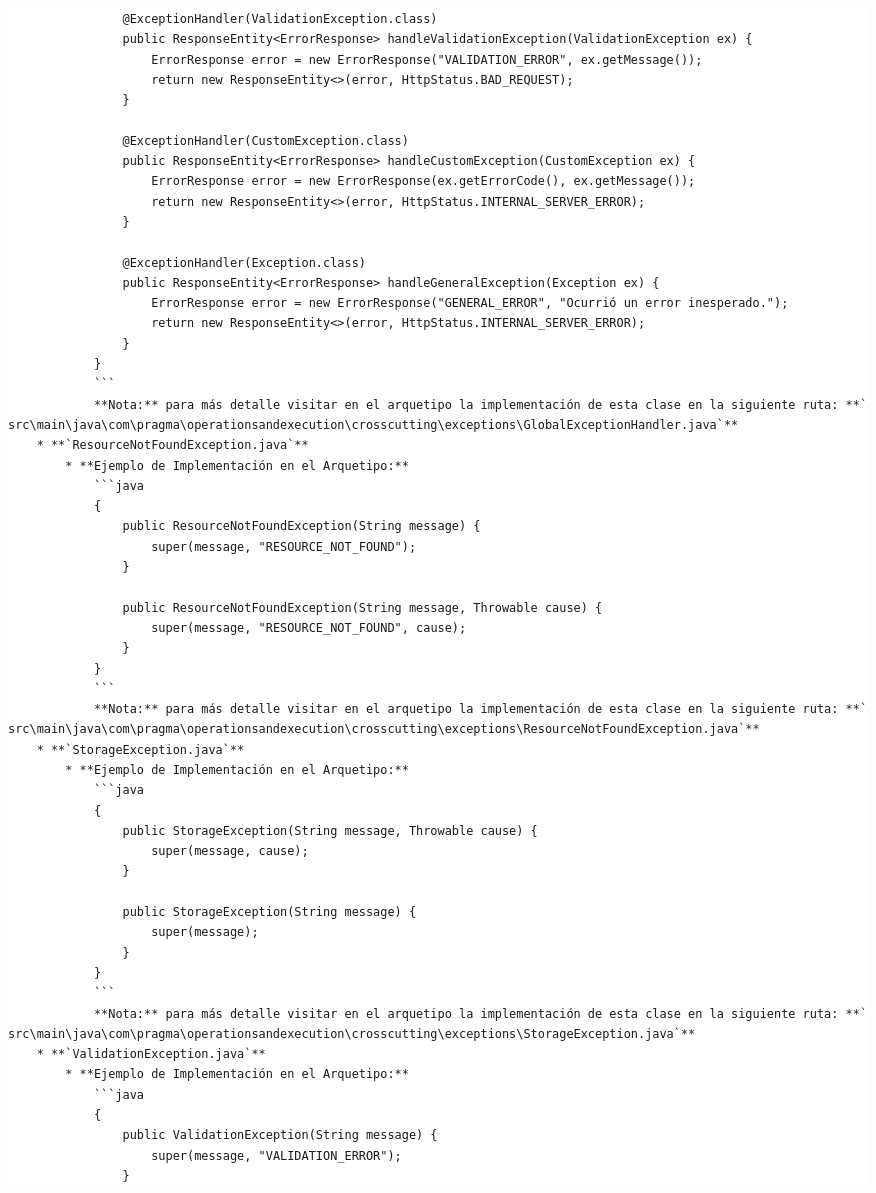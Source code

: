                     @ExceptionHandler(ValidationException.class)
                    public ResponseEntity<ErrorResponse> handleValidationException(ValidationException ex) {
                        ErrorResponse error = new ErrorResponse("VALIDATION_ERROR", ex.getMessage());
                        return new ResponseEntity<>(error, HttpStatus.BAD_REQUEST);
                    }

                    @ExceptionHandler(CustomException.class)
                    public ResponseEntity<ErrorResponse> handleCustomException(CustomException ex) {
                        ErrorResponse error = new ErrorResponse(ex.getErrorCode(), ex.getMessage());
                        return new ResponseEntity<>(error, HttpStatus.INTERNAL_SERVER_ERROR);
                    }

                    @ExceptionHandler(Exception.class)
                    public ResponseEntity<ErrorResponse> handleGeneralException(Exception ex) {
                        ErrorResponse error = new ErrorResponse("GENERAL_ERROR", "Ocurrió un error inesperado.");
                        return new ResponseEntity<>(error, HttpStatus.INTERNAL_SERVER_ERROR);
                    }
                }
                ```
                **Nota:** para más detalle visitar en el arquetipo la implementación de esta clase en la siguiente ruta: **`src\main\java\com\pragma\operationsandexecution\crosscutting\exceptions\GlobalExceptionHandler.java`**
        * **`ResourceNotFoundException.java`**
            * **Ejemplo de Implementación en el Arquetipo:**
                ```java
                {
                    public ResourceNotFoundException(String message) {
                        super(message, "RESOURCE_NOT_FOUND");
                    }

                    public ResourceNotFoundException(String message, Throwable cause) {
                        super(message, "RESOURCE_NOT_FOUND", cause);
                    }
                }
                ```
                **Nota:** para más detalle visitar en el arquetipo la implementación de esta clase en la siguiente ruta: **`src\main\java\com\pragma\operationsandexecution\crosscutting\exceptions\ResourceNotFoundException.java`**
        * **`StorageException.java`**
            * **Ejemplo de Implementación en el Arquetipo:**
                ```java
                {
                    public StorageException(String message, Throwable cause) {
                        super(message, cause);
                    }

                    public StorageException(String message) {
                        super(message);
                    }
                }
                ```
                **Nota:** para más detalle visitar en el arquetipo la implementación de esta clase en la siguiente ruta: **`src\main\java\com\pragma\operationsandexecution\crosscutting\exceptions\StorageException.java`**
        * **`ValidationException.java`**
            * **Ejemplo de Implementación en el Arquetipo:**
                ```java
                {
                    public ValidationException(String message) {
                        super(message, "VALIDATION_ERROR");
                    }
